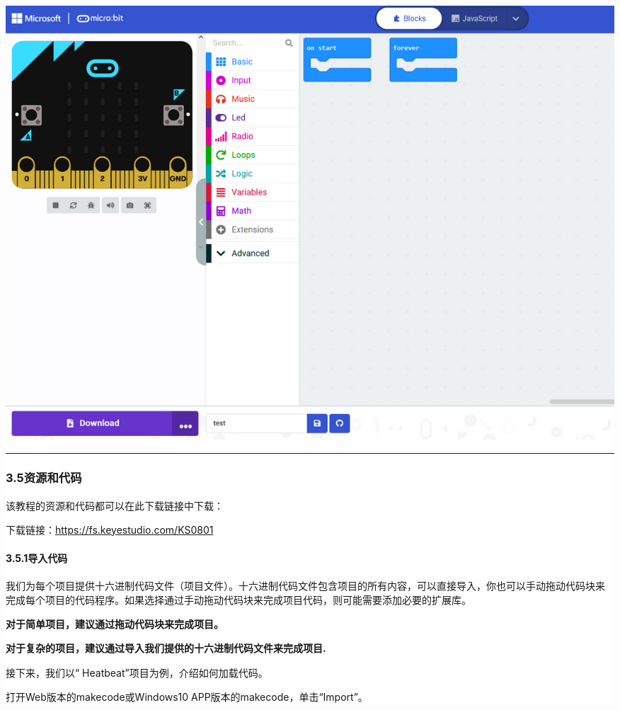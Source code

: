 ![img](./media/m45.png)

------



### 3.5资源和代码

该教程的资源和代码都可以在此下载链接中下载：

下载链接：https://fs.keyestudio.com/KS0801

#### 3.5.1导入代码

我们为每个项目提供十六进制代码文件（项目文件）。十六进制代码文件包含项目的所有内容，可以直接导入，你也可以手动拖动代码块来完成每个项目的代码程序。如果选择通过手动拖动代码块来完成项目代码，则可能需要添加必要的扩展库。

**对于简单项目，建议通过拖动代码块来完成项目。** 

**对于复杂的项目，建议通过导入我们提供的十六进制代码文件来完成项目.** 

接下来，我们以“ Heatbeat”项目为例，介绍如何加载代码。 

打开Web版本的makecode或Windows10 APP版本的makecode，单击“Import”。
